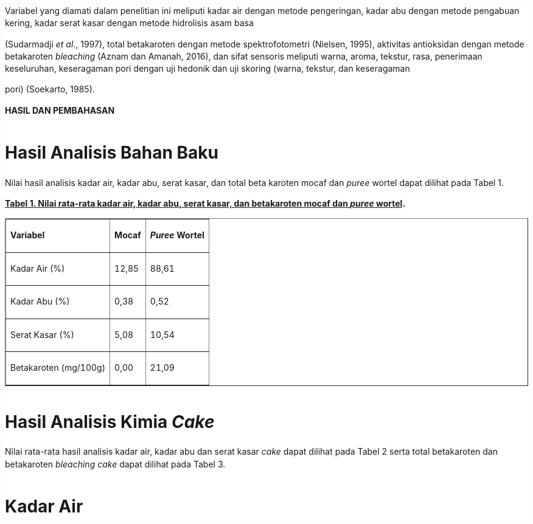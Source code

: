 <p><span class="font3">Variabel yang diamati dalam penelitian ini meliputi kadar air dengan metode pengeringan, kadar abu dengan metode pengabuan kering, kadar serat kasar dengan metode hidrolisis asam basa</span></p>
<p><span class="font3">(Sudarmadji </span><span class="font3" style="font-style:italic;">et al</span><span class="font3">., 1997), total betakaroten dengan metode spektrofotometri (Nielsen, 1995), aktivitas antioksidan dengan metode betakaroten </span><span class="font3" style="font-style:italic;">bleaching </span><span class="font3">(Aznam dan Amanah, 2016), dan sifat sensoris meliputi warna, aroma, tekstur, rasa, penerimaan keseluruhan, keseragaman pori dengan uji hedonik dan uji skoring (warna, tekstur, dan keseragaman</span></p>
<p><span class="font3">pori) (Soekarto, 1985).</span></p>
<p><span class="font3" style="font-weight:bold;">HASIL DAN PEMBAHASAN</span></p>
<h1><a name="bookmark16"></a><span class="font3" style="font-weight:bold;"><a name="bookmark17"></a>Hasil Analisis Bahan Baku</span></h1>
<p><span class="font3">Nilai hasil analisis kadar air, kadar abu, serat kasar, dan total beta karoten mocaf dan </span><span class="font3" style="font-style:italic;">puree</span><span class="font3"> wortel dapat dilihat pada Tabel 1.</span></p>
<p><span class="font3" style="font-weight:bold;text-decoration:underline;">Tabel 1. Nilai rata-rata kadar air, kadar abu, serat kasar, dan betakaroten mocaf dan </span><span class="font3" style="font-weight:bold;font-style:italic;text-decoration:underline;">puree</span><span class="font3" style="font-weight:bold;text-decoration:underline;"> wortel</span><span class="font3" style="font-weight:bold;">.</span></p>
<table border="1">
<tr><td style="vertical-align:top;">
<p><span class="font3" style="font-weight:bold;">Variabel</span></p></td><td style="vertical-align:top;">
<p><span class="font3" style="font-weight:bold;">Mocaf</span></p></td><td style="vertical-align:top;">
<p><span class="font3" style="font-weight:bold;font-style:italic;">Puree</span><span class="font3" style="font-weight:bold;"> Wortel</span></p></td></tr>
<tr><td style="vertical-align:bottom;">
<p><span class="font3">Kadar Air (%)</span></p></td><td style="vertical-align:bottom;">
<p><span class="font3">12,85</span></p></td><td style="vertical-align:bottom;">
<p><span class="font3">88,61</span></p></td></tr>
<tr><td style="vertical-align:bottom;">
<p><span class="font3">Kadar Abu (%)</span></p></td><td style="vertical-align:bottom;">
<p><span class="font3">0,38</span></p></td><td style="vertical-align:bottom;">
<p><span class="font3">0,52</span></p></td></tr>
<tr><td style="vertical-align:bottom;">
<p><span class="font3">Serat Kasar (%)</span></p></td><td style="vertical-align:bottom;">
<p><span class="font3">5,08</span></p></td><td style="vertical-align:bottom;">
<p><span class="font3">10,54</span></p></td></tr>
<tr><td style="vertical-align:bottom;">
<p><span class="font3">Betakaroten (mg/100g)</span></p></td><td style="vertical-align:bottom;">
<p><span class="font3">0,00</span></p></td><td style="vertical-align:bottom;">
<p><span class="font3">21,09</span></p></td></tr>
</table>
<h1><a name="bookmark18"></a><span class="font3" style="font-weight:bold;"><a name="bookmark19"></a>Hasil Analisis Kimia </span><span class="font3" style="font-weight:bold;font-style:italic;">Cake</span></h1>
<p><span class="font3">Nilai rata-rata hasil analisis kadar air, kadar abu dan serat kasar </span><span class="font3" style="font-style:italic;">cake</span><span class="font3"> dapat dilihat pada Tabel 2 serta total betakaroten dan betakaroten </span><span class="font3" style="font-style:italic;">bleaching cake</span><span class="font3"> dapat dilihat pada Tabel 3.</span></p>
<h1><a name="bookmark20"></a><span class="font3" style="font-weight:bold;"><a name="bookmark21"></a>Kadar Air</span></h1>